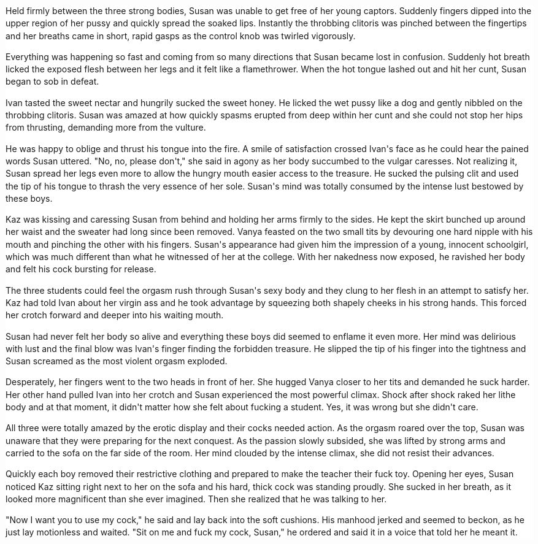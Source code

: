  Held firmly between the three strong bodies, Susan was unable to get free of her young captors. Suddenly fingers dipped into the upper region of her pussy and quickly spread the soaked lips. Instantly the throbbing clitoris was pinched between the fingertips and her breaths came in short, rapid gasps as the control knob was twirled vigorously. 

 Everything was happening so fast and coming from so many directions that Susan became lost in confusion. Suddenly hot breath licked the exposed flesh between her legs and it felt like a flamethrower. When the hot tongue lashed out and hit her cunt, Susan began to sob in defeat. 

 Ivan tasted the sweet nectar and hungrily sucked the sweet honey. He licked the wet pussy like a dog and gently nibbled on the throbbing clitoris. Susan was amazed at how quickly spasms erupted from deep within her cunt and she could not stop her hips from thrusting, demanding more from the vulture. 

 He was happy to oblige and thrust his tongue into the fire. A smile of satisfaction crossed Ivan's face as he could hear the pained words Susan uttered. "No, no, please don't," she said in agony as her body succumbed to the vulgar caresses. Not realizing it, Susan spread her legs even more to allow the hungry mouth easier access to the treasure. He sucked the pulsing clit and used the tip of his tongue to thrash the very essence of her sole. Susan's mind was totally consumed by the intense lust bestowed by these boys. 

 Kaz was kissing and caressing Susan from behind and holding her arms firmly to the sides. He kept the skirt bunched up around her waist and the sweater had long since been removed. Vanya feasted on the two small tits by devouring one hard nipple with his mouth and pinching the other with his fingers. Susan's appearance had given him the impression of a young, innocent schoolgirl, which was much different than what he witnessed of her at the college. With her nakedness now exposed, he ravished her body and felt his cock bursting for release. 

 The three students could feel the orgasm rush through Susan's sexy body and they clung to her flesh in an attempt to satisfy her. Kaz had told Ivan about her virgin ass and he took advantage by squeezing both shapely cheeks in his strong hands. This forced her crotch forward and deeper into his waiting mouth. 

 

 Susan had never felt her body so alive and everything these boys did seemed to enflame it even more. Her mind was delirious with lust and the final blow was Ivan's finger finding the forbidden treasure. He slipped the tip of his finger into the tightness and Susan screamed as the most violent orgasm exploded. 

 Desperately, her fingers went to the two heads in front of her. She hugged Vanya closer to her tits and demanded he suck harder. Her other hand pulled Ivan into her crotch and Susan experienced the most powerful climax. Shock after shock raked her lithe body and at that moment, it didn't matter how she felt about fucking a student. Yes, it was wrong but she didn't care. 

 All three were totally amazed by the erotic display and their cocks needed action. As the orgasm roared over the top, Susan was unaware that they were preparing for the next conquest. As the passion slowly subsided, she was lifted by strong arms and carried to the sofa on the far side of the room. Her mind clouded by the intense climax, she did not resist their advances. 

 Quickly each boy removed their restrictive clothing and prepared to make the teacher their fuck toy. Opening her eyes, Susan noticed Kaz sitting right next to her on the sofa and his hard, thick cock was standing proudly. She sucked in her breath, as it looked more magnificent than she ever imagined. Then she realized that he was talking to her. 

 "Now I want you to use my cock," he said and lay back into the soft cushions. His manhood jerked and seemed to beckon, as he just lay motionless and waited. "Sit on me and fuck my cock, Susan," he ordered and said it in a voice that told her he meant it. 
